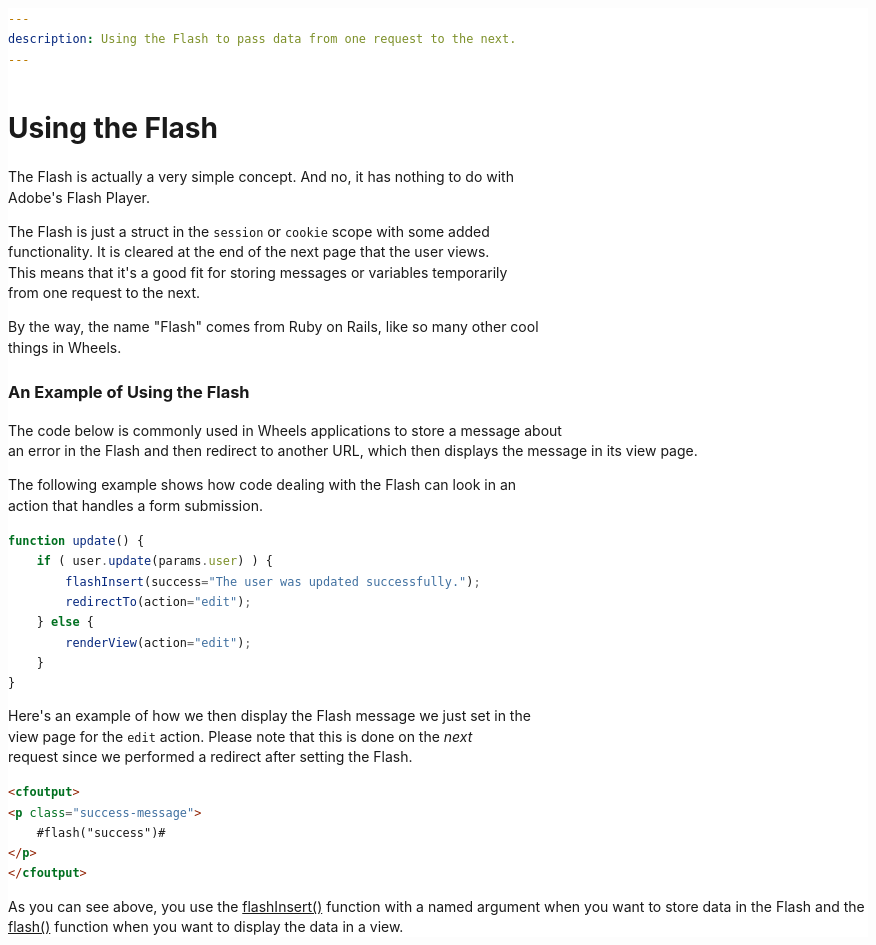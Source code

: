 ```yaml
---
description: Using the Flash to pass data from one request to the next.
---
```


# Using the Flash

The Flash is actually a very simple concept. And no, it has nothing to do with\
Adobe's Flash Player.

The Flash is just a struct in the `session` or `cookie` scope with some added\
functionality. It is cleared at the end of the next page that the user views.\
This means that it's a good fit for storing messages or variables temporarily\
from one request to the next.

By the way, the name "Flash" comes from Ruby on Rails, like so many other cool\
things in Wheels.

### An Example of Using the Flash

The code below is commonly used in Wheels applications to store a message about\
an error in the Flash and then redirect to another URL, which then displays the message in its view page.

The following example shows how code dealing with the Flash can look in an\
action that handles a form submission.

```javascript
function update() {
    if ( user.update(params.user) ) {
        flashInsert(success="The user was updated successfully.");
        redirectTo(action="edit");
    } else {
        renderView(action="edit");
    }
}
```

Here's an example of how we then display the Flash message we just set in the\
view page for the `edit` action. Please note that this is done on the _next_\
request since we performed a redirect after setting the Flash.

```html
<cfoutput>
<p class="success-message">
    #flash("success")#
</p>
</cfoutput>
```

As you can see above, you use the [flashInsert()](https://api.cfwheels.org/controller.flashinsert.html) function with a named argument when you want to store data in the Flash and the [flash()](https://api.cfwheels.org/controller.flash.html) function when you want to display the data in a view.
